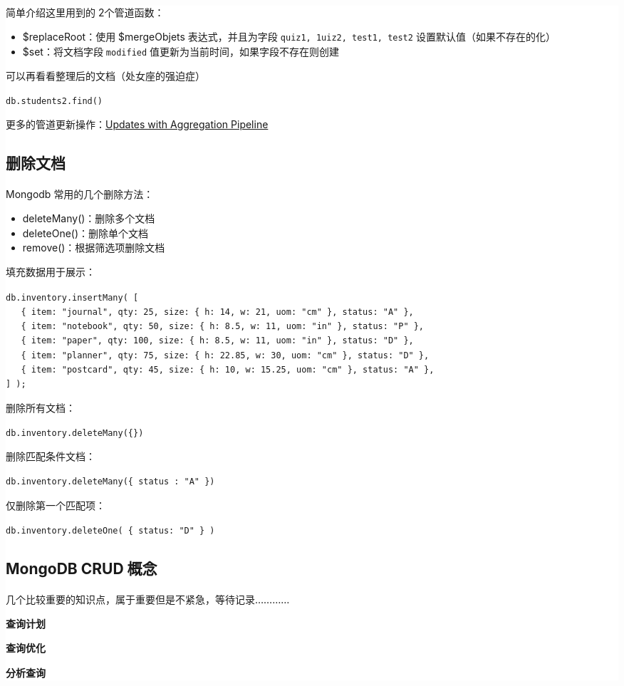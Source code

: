 简单介绍这里用到的 2个管道函数：
* $replaceRoot：使用 $mergeObjets 表达式，并且为字段 `quiz1, 1uiz2, test1, test2` 设置默认值（如果不存在的化）
* $set：将文档字段 `modified` 值更新为当前时间，如果字段不存在则创建

可以再看看整理后的文档（处女座的强迫症）
```
db.students2.find()
```

更多的管道更新操作：[Updates with Aggregation Pipeline](https://docs.mongodb.com/manual/tutorial/update-documents-with-aggregation-pipeline/)


## 删除文档

Mongodb 常用的几个删除方法：
* deleteMany()：删除多个文档
* deleteOne()：删除单个文档
* remove()：根据筛选项删除文档

填充数据用于展示：
```
db.inventory.insertMany( [
   { item: "journal", qty: 25, size: { h: 14, w: 21, uom: "cm" }, status: "A" },
   { item: "notebook", qty: 50, size: { h: 8.5, w: 11, uom: "in" }, status: "P" },
   { item: "paper", qty: 100, size: { h: 8.5, w: 11, uom: "in" }, status: "D" },
   { item: "planner", qty: 75, size: { h: 22.85, w: 30, uom: "cm" }, status: "D" },
   { item: "postcard", qty: 45, size: { h: 10, w: 15.25, uom: "cm" }, status: "A" },
] );
```

删除所有文档：
```
db.inventory.deleteMany({})
```

删除匹配条件文档：
```
db.inventory.deleteMany({ status : "A" })

```
仅删除第一个匹配项：
```
db.inventory.deleteOne( { status: "D" } )
```


## MongoDB CRUD 概念

几个比较重要的知识点，属于重要但是不紧急，等待记录…………

**查询计划**

**查询优化**

**分析查询**


